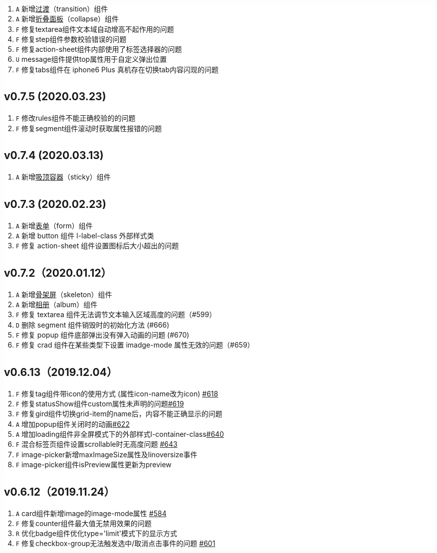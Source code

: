 1. `A` 新增<a href="/component/animation/transition.html">过渡</a>（transition）组件
2. `A` 新增<a href="/component/layout/collapse.html">折叠面板</a>（collapse）组件
3. `F` 修复textarea组件文本域自动增高不起作用的问题
4. `F` 修复step组件参数校验错误的问题
5. `F` 修复action-sheet组件内部使用了标签选择器的问题
6. `U` message组件提供top属性用于自定义弹出位置
7. `F` 修复tabs组件在 iphone6 Plus 真机存在切换tab内容闪现的问题

## v0.7.5 (2020.03.23)

1. `F` 修改rules组件不能正确校验的的问题
2. `F` 修复segment组件滚动时获取属性报错的问题

## v0.7.4 (2020.03.13)

1. `A` 新增<a href="/component/layout/sticky.html">吸顶容器</a>（sticky）组件

## v0.7.3 (2020.02.23)

1. `A` 新增<a href="/component/form/form.html">表单</a>（form）组件
2. `A` 新增 button 组件 l-label-class 外部样式类
3. `F` 修复 action-sheet 组件设置图标后大小超出的问题

## v0.7.2（2020.01.12）

1. `A` 新增<a href="/component/view/skeleton.html">骨架屏</a>（skeleton）组件
2. `A` 新增<a href="/component/layout/album.html">相册</a>（album）组件
3. `F` 修复 textarea 组件无法调节文本输入区域高度的问题（#599）
4. `D` 删除 segment 组件销毁时的初始化方法 (#666)
5. `F` 修复 popup 组件底部弹出没有弹入动画的问题 (#670)
6. `F` 修复 crad 组件在某些类型下设置 imadge-mode 属性无效的问题（#659）

## v0.6.13（2019.12.04）

1. `F` 修复tag组件带icon的使用方式 (属性icon-name改为icon) [#618](https://github.com/TaleLin/lin-ui/issues/618)
2. `F` 修复statusShow组件custom属性未声明的问题[#619](https://github.com/TaleLin/lin-ui/issues/619)
3. `F` 修复gird组件切换grid-item的name后，内容不能正确显示的问题
4. `A` 增加popup组件关闭时的动画[#622](https://github.com/TaleLin/lin-ui/issues/622)
5. `A` 增加loading组件非全屏模式下的外部样式l-container-class[#640](https://github.com/TaleLin/lin-ui/issues/640)
6. `F` 混合标签页组件设置scrollable时无高度问题 [#643](https://github.com/TaleLin/lin-ui/issues/643)
7. `F` image-picker新增maxImageSize属性及linoversize事件
8. `F` image-picker组件isPreview属性更新为preview

## v0.6.12（2019.11.24）

1. `A` card组件新增image的image-mode属性 [#584](https://github.com/TaleLin/lin-ui/issues/584)
2. `F` 修复counter组件最大值无禁用效果的问题
3. `R` 优化badge组件优化type='limit'模式下的显示方式
4. `F` 修复checkbox-group无法触发选中/取消点击事件的问题 [#601](https://github.com/TaleLin/lin-ui/issues/601)
